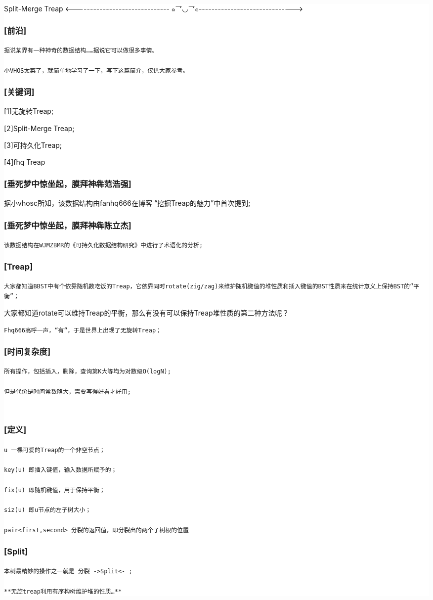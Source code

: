  Split-Merge Treap
<------------------------------ ๑乛◡乛๑------------------------------>

### [前沿]
	
	据说某界有一种神奇的数据结构……据说它可以做很多事情。

	小VHOS太菜了，就简单地学习了一下，写下这篇简介，仅供大家参考。

### [关键词]

  [1]无旋转Treap;

  [2]Split-Merge Treap;

  [3]可持久化Treap;

  [4]fhq Treap

### [垂死梦中惊坐起，膜拜神犇范浩强]

  据小vhosc所知，该数据结构由fanhq666在博客 “挖掘Treap的魅力”中首次提到;

### [垂死梦中惊坐起，膜拜神犇陈立杰]

	该数据结构在WJMZBMR的《可持久化数据结构研究》中进行了术语化的分析;

### [Treap]

	大家都知道BBST中有个依靠随机数吃饭的Treap，它依靠同时rotate(zig/zag)来维护随机键值的堆性质和插入键值的BST性质来在统计意义上保持BST的“平衡”；

大家都知道rotate可以维持Treap的平衡，那么有没有可以保持Treap堆性质的第二种方法呢？

	Fhq666高呼一声，“有“，于是世界上出现了无旋转Treap；

### [时间复杂度]

	所有操作，包括插入，删除，查询第K大等均为对数级O(logN);

	但是代价是时间常数略大，需要写得好看才好用;
 
### [定义]

	u 一棵可爱的Treap的一个非空节点；

	key(u) 即插入键值，输入数据所赋予的；

	fix(u) 即随机键值，用于保持平衡；

	siz(u) 即u节点的左子树大小；

	pair<first,second> 分裂的返回值，即分裂出的两个子树根的位置

### [Split]

	本树最精妙的操作之一就是 分裂 ->Split<- ;

	**无旋treap利用有序构树维护堆的性质…**
